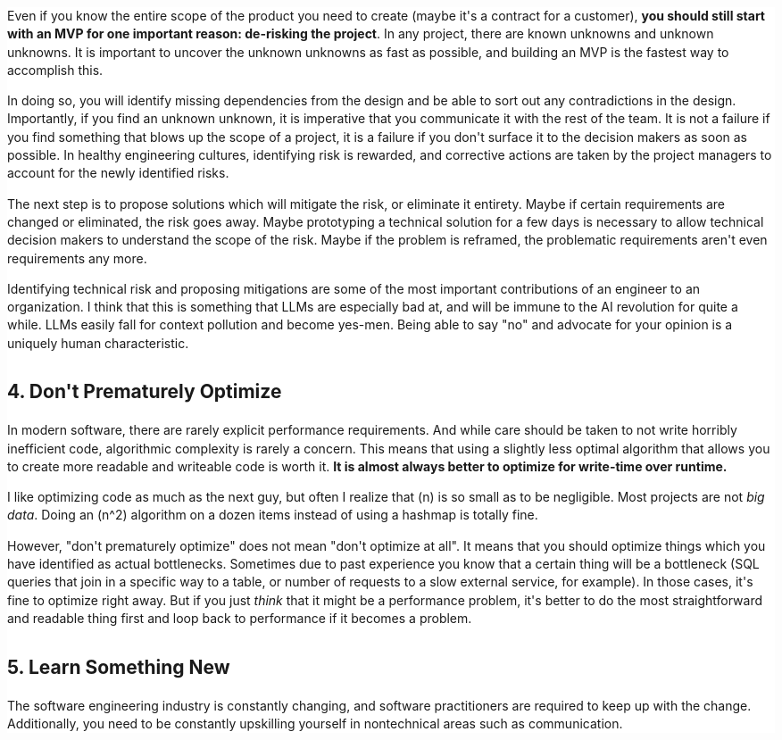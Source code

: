 Even if you know the entire scope of the product you need to create (maybe it's
a contract for a customer), **you should still start with an MVP for one
important reason: de-risking the project**. In any project, there are known
unknowns and unknown unknowns. It is important to uncover the unknown unknowns
as fast as possible, and building an MVP is the fastest way to accomplish this.

In doing so, you will identify missing dependencies from the design and be able
to sort out any contradictions in the design. Importantly, if you find an
unknown unknown, it is imperative that you communicate it with the rest of the
team. It is not a failure if you find something that blows up the scope of a
project, it is a failure if you don't surface it to the decision makers as soon
as possible. In healthy engineering cultures, identifying risk is rewarded, and
corrective actions are taken by the project managers to account for the newly
identified risks.

The next step is to propose solutions which will mitigate the risk, or eliminate
it entirety. Maybe if certain requirements are changed or eliminated, the risk
goes away. Maybe prototyping a technical solution for a few days is necessary to
allow technical decision makers to understand the scope of the risk. Maybe if
the problem is reframed, the problematic requirements aren't even requirements
any more.

Identifying technical risk and proposing mitigations are some of the most
important contributions of an engineer to an organization. I think that this is
something that LLMs are especially bad at, and will be immune to the AI
revolution for quite a while. LLMs easily fall for context pollution and become
yes-men. Being able to say "no" and advocate for your opinion is a uniquely
human characteristic.

## 4. Don't Prematurely Optimize

In modern software, there are rarely explicit performance requirements. And
while care should be taken to not write horribly inefficient code, algorithmic
complexity is rarely a concern. This means that using a slightly less optimal
algorithm that allows you to create more readable and writeable code is worth
it. **It is almost always better to optimize for write-time over runtime.**

I like optimizing code as much as the next guy, but often I realize that \(n\)
is so small as to be negligible. Most projects are not _big data_. Doing an
\(n^2\) algorithm on a dozen items instead of using a hashmap is totally fine.

However, "don't prematurely optimize" does not mean "don't optimize at all". It
means that you should optimize things which you have identified as actual
bottlenecks. Sometimes due to past experience you know that a certain thing will
be a bottleneck (SQL queries that join in a specific way to a table, or number
of requests to a slow external service, for example). In those cases, it's fine
to optimize right away. But if you just _think_ that it might be a performance
problem, it's better to do the most straightforward and readable thing first and
loop back to performance if it becomes a problem.

## 5. Learn Something New

The software engineering industry is constantly changing, and software
practitioners are required to keep up with the change. Additionally, you need to
be constantly upskilling yourself in nontechnical areas such as communication.
